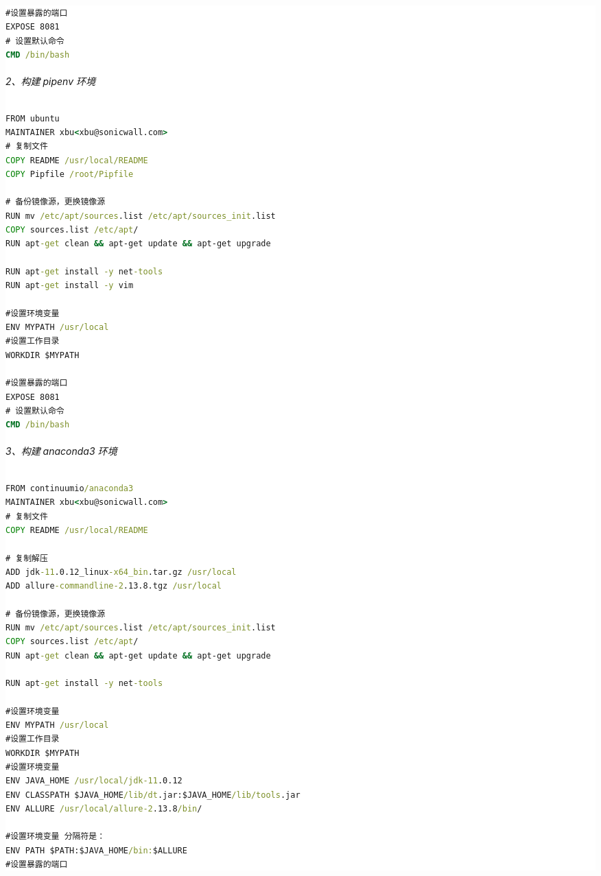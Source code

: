 ```bat
#设置暴露的端口
EXPOSE 8081 
# 设置默认命令
CMD /bin/bash
```

###### 2、构建 pipenv 环境

```bat
FROM ubuntu
MAINTAINER xbu<xbu@sonicwall.com>
# 复制文件
COPY README /usr/local/README
COPY Pipfile /root/Pipfile

# 备份镜像源，更换镜像源
RUN mv /etc/apt/sources.list /etc/apt/sources_init.list
COPY sources.list /etc/apt/
RUN apt-get clean && apt-get update && apt-get upgrade

RUN apt-get install -y net-tools
RUN apt-get install -y vim

#设置环境变量
ENV MYPATH /usr/local
#设置工作目录
WORKDIR $MYPATH 

#设置暴露的端口
EXPOSE 8081 
# 设置默认命令
CMD /bin/bash
```

###### 3、构建 anaconda3 环境

```bat
FROM continuumio/anaconda3
MAINTAINER xbu<xbu@sonicwall.com>
# 复制文件
COPY README /usr/local/README

# 复制解压
ADD jdk-11.0.12_linux-x64_bin.tar.gz /usr/local
ADD allure-commandline-2.13.8.tgz /usr/local

# 备份镜像源，更换镜像源
RUN mv /etc/apt/sources.list /etc/apt/sources_init.list
COPY sources.list /etc/apt/
RUN apt-get clean && apt-get update && apt-get upgrade

RUN apt-get install -y net-tools

#设置环境变量
ENV MYPATH /usr/local
#设置工作目录
WORKDIR $MYPATH 
#设置环境变量
ENV JAVA_HOME /usr/local/jdk-11.0.12
ENV CLASSPATH $JAVA_HOME/lib/dt.jar:$JAVA_HOME/lib/tools.jar 
ENV ALLURE /usr/local/allure-2.13.8/bin/ 

#设置环境变量 分隔符是：
ENV PATH $PATH:$JAVA_HOME/bin:$ALLURE
#设置暴露的端口
```